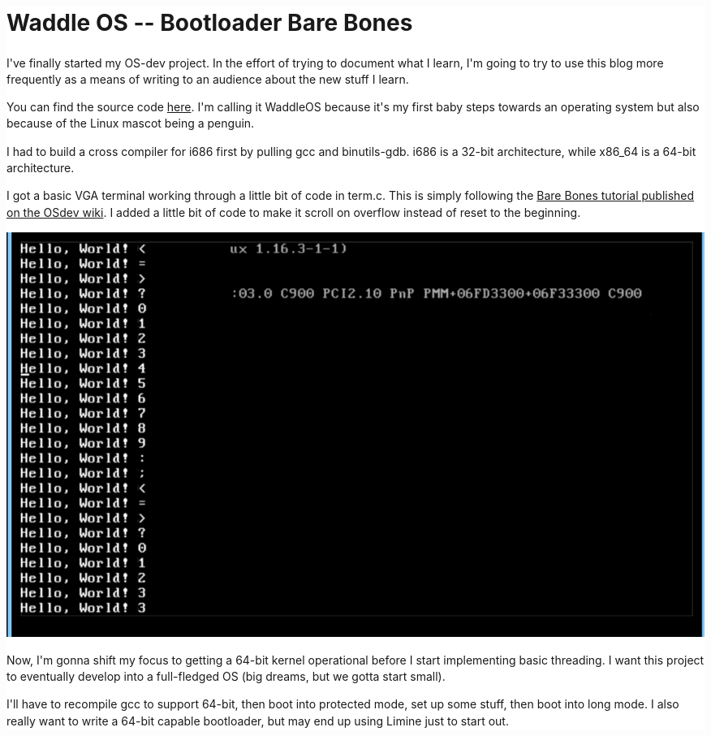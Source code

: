 
# Waddle OS -- Bootloader Bare Bones

I've finally started my OS-dev project. In the effort of trying to document what I learn, I'm going to try to use this blog more frequently as a means of writing to an audience about the new stuff I learn.

You can find the source code [here](https://github.com/IshDeshpa/WaddleOS). I'm calling it WaddleOS because it's my first baby steps towards an operating system but also because of the Linux mascot being a penguin.

I had to build a cross compiler for i686 first by pulling gcc and binutils-gdb. i686 is a 32-bit architecture, while x86_64 is a 64-bit architecture.

I got a basic VGA terminal working through a little bit of code in term.c. This is simply following the [Bare Bones tutorial published on the OSdev wiki](https://wiki.osdev.org/User:Zesterer/Bare_Bones). I added a little bit of code to make it scroll on overflow instead of reset to the beginning.

![Hello, World!](hello-world-boot.png)

Now, I'm gonna shift my focus to getting a 64-bit kernel operational before I start implementing basic threading. I want this project to eventually develop into a full-fledged OS (big dreams, but we gotta start small).

I'll have to recompile gcc to support 64-bit, then boot into protected mode, set up some stuff, then boot into long mode. I also really want to write a 64-bit capable bootloader, but may end up using Limine just to start out.
